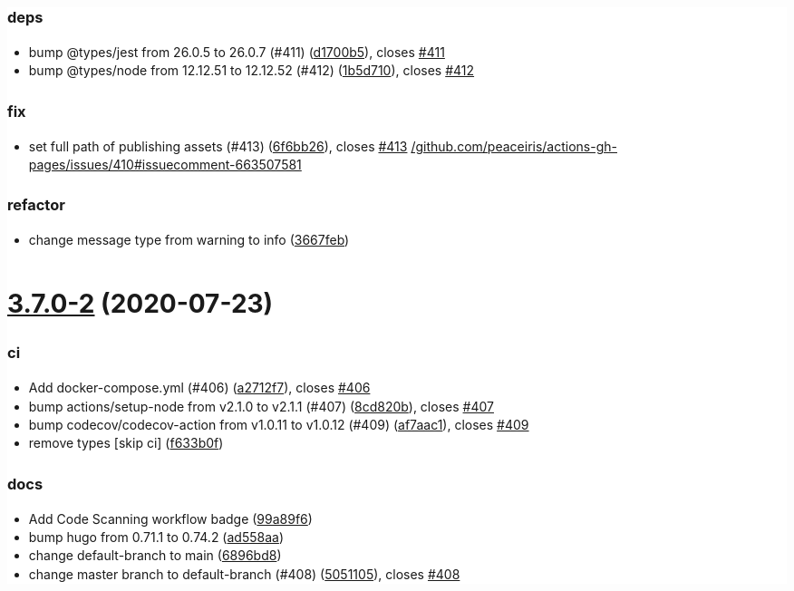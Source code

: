 
### deps

* bump @types/jest from 26.0.5 to 26.0.7 (#411) ([d1700b5](https://github.com/peaceiris/actions-gh-pages/commit/d1700b565361478232daa6d66d3fe7c146b9d08f)), closes [#411](https://github.com/peaceiris/actions-gh-pages/issues/411)
* bump @types/node from 12.12.51 to 12.12.52 (#412) ([1b5d710](https://github.com/peaceiris/actions-gh-pages/commit/1b5d710b249d09c1e229931378217c47773de8ed)), closes [#412](https://github.com/peaceiris/actions-gh-pages/issues/412)

### fix

* set full path of publishing assets (#413) ([6f6bb26](https://github.com/peaceiris/actions-gh-pages/commit/6f6bb2661a12d5db5d7df62962d1d28403a02860)), closes [#413](https://github.com/peaceiris/actions-gh-pages/issues/413) [/github.com/peaceiris/actions-gh-pages/issues/410#issuecomment-663507581](https://github.com//github.com/peaceiris/actions-gh-pages/issues/410/issues/issuecomment-663507581)

### refactor

* change message type from warning to info ([3667feb](https://github.com/peaceiris/actions-gh-pages/commit/3667febec573a36efa26505b6a712b314242991a))



# [3.7.0-2](https://github.com/peaceiris/actions-gh-pages/compare/v3.7.0-1...v3.7.0-2) (2020-07-23)


### ci

* Add docker-compose.yml (#406) ([a2712f7](https://github.com/peaceiris/actions-gh-pages/commit/a2712f7b923e3e05d0f46e54fbcacef3380aca31)), closes [#406](https://github.com/peaceiris/actions-gh-pages/issues/406)
* bump actions/setup-node from v2.1.0 to v2.1.1 (#407) ([8cd820b](https://github.com/peaceiris/actions-gh-pages/commit/8cd820bd660be6aa016923b6b35005df2fb071da)), closes [#407](https://github.com/peaceiris/actions-gh-pages/issues/407)
* bump codecov/codecov-action from v1.0.11 to v1.0.12 (#409) ([af7aac1](https://github.com/peaceiris/actions-gh-pages/commit/af7aac10073791e2907990204f723d6b0ff902c5)), closes [#409](https://github.com/peaceiris/actions-gh-pages/issues/409)
* remove types [skip ci] ([f633b0f](https://github.com/peaceiris/actions-gh-pages/commit/f633b0f6b54f252348cc3b10713b111caaf6f3d1))

### docs

* Add Code Scanning workflow badge ([99a89f6](https://github.com/peaceiris/actions-gh-pages/commit/99a89f661a291c444965018bf828995e08d7bb7b))
* bump hugo from 0.71.1 to 0.74.2 ([ad558aa](https://github.com/peaceiris/actions-gh-pages/commit/ad558aa8bd9ad82edc7bd886159659328e6d61de))
* change default-branch to main ([6896bd8](https://github.com/peaceiris/actions-gh-pages/commit/6896bd8b80ecc02e6c47bbcf7fc1ae0bd4d47645))
* change master branch to default-branch (#408) ([5051105](https://github.com/peaceiris/actions-gh-pages/commit/505110527986e8c3d30694488f643d6529d0d593)), closes [#408](https://github.com/peaceiris/actions-gh-pages/issues/408)
